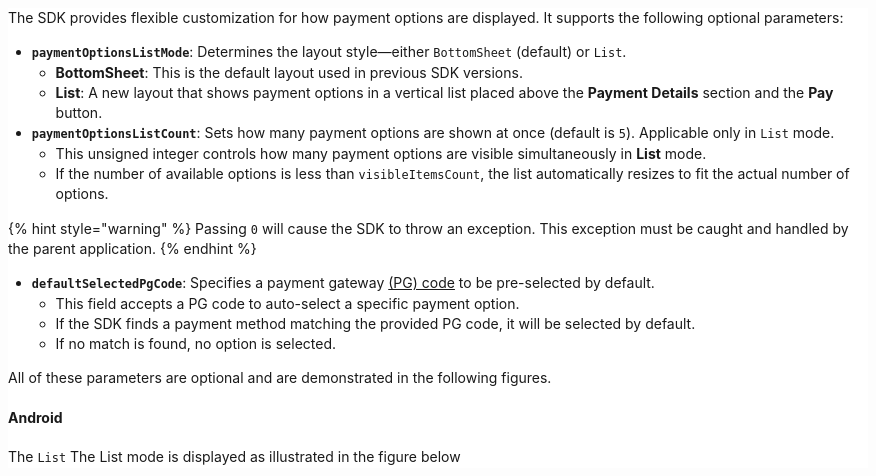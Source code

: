 The SDK provides flexible customization for how payment options are displayed. It supports the following optional parameters:

* **`paymentOptionsListMode`**: Determines the layout style—either `BottomSheet` (default) or `List`.
  * **BottomSheet**: This is the default layout used in previous SDK versions.
  * **List**: A new layout that shows payment options in a vertical list placed above the **Payment Details** section and the **Pay** button.
* **`paymentOptionsListCount`**: Sets how many payment options are shown at once (default is `5`). Applicable only in `List` mode.
  * This unsigned integer controls how many payment options are visible simultaneously in **List** mode.
  * If the number of available options is less than `visibleItemsCount`, the list automatically resizes to fit the actual number of options.

{% hint style="warning" %}
Passing `0` will cause the SDK to throw an exception. This exception must be caught and handled by the parent application.
{% endhint %}

* **`defaultSelectedPgCode`**: Specifies a payment gateway [(PG) code](../../checkout-api.md#pg_codes-array-required) to be pre-selected by default.
  * This field accepts a PG code to auto-select a specific payment option.
  * If the SDK finds a payment method matching the provided PG code, it will be selected by default.
  * If no match is found, no option is selected.

All of these parameters are optional and are demonstrated in the following figures.

#### Android <a href="#android.3" id="android.3"></a>

The `List` The List mode is displayed as illustrated in the figure below
